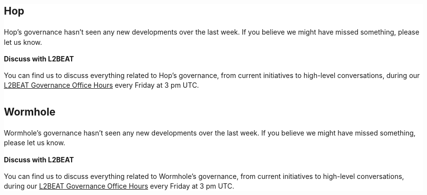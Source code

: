 ## **Hop**

Hop’s governance hasn’t seen any new developments over the last week. If you believe we might have missed something, please let us know.

**Discuss with L2BEAT**

You can find us to discuss everything related to Hop’s governance, from current initiatives to high-level conversations, during our [L2BEAT Governance Office Hours](https://meet.google.com/twm-jafw-esn) every Friday at 3 pm UTC.


## **Wormhole**

Wormhole’s governance hasn’t seen any new developments over the last week. If you believe we might have missed something, please let us know.

**Discuss with L2BEAT**

You can find us to discuss everything related to Wormhole’s governance, from current initiatives to high-level conversations, during our [L2BEAT Governance Office Hours](https://meet.google.com/twm-jafw-esn) every Friday at 3 pm UTC.
